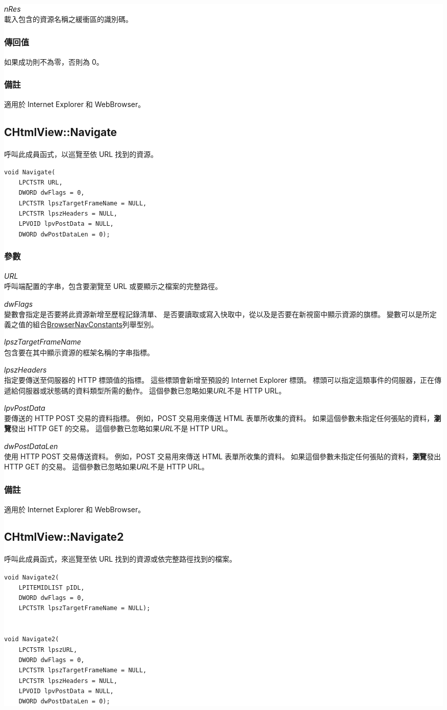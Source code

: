  *nRes*  
 載入包含的資源名稱之緩衝區的識別碼。  
  
### <a name="return-value"></a>傳回值  
 如果成功則不為零，否則為 0。  
  
### <a name="remarks"></a>備註  
 適用於 Internet Explorer 和 WebBrowser。  
  
##  <a name="navigate"></a>  CHtmlView::Navigate  
 呼叫此成員函式，以巡覽至依 URL 找到的資源。  
  
```  
void Navigate(
    LPCTSTR URL,  
    DWORD dwFlags = 0,  
    LPCTSTR lpszTargetFrameName = NULL,  
    LPCTSTR lpszHeaders = NULL,  
    LPVOID lpvPostData = NULL,  
    DWORD dwPostDataLen = 0);
```  
  
### <a name="parameters"></a>參數  
 *URL*  
 呼叫端配置的字串，包含要瀏覽至 URL 或要顯示之檔案的完整路徑。  
  
 *dwFlags*  
 變數會指定是否要將此資源新增至歷程記錄清單、 是否要讀取或寫入快取中，從以及是否要在新視窗中顯示資源的旗標。 變數可以是所定義之值的組合[BrowserNavConstants](https://msdn.microsoft.com/library/aa768360.aspx)列舉型別。  
  
 *lpszTargetFrameName*  
 包含要在其中顯示資源的框架名稱的字串指標。  
  
 *lpszHeaders*  
 指定要傳送至伺服器的 HTTP 標頭值的指標。 這些標頭會新增至預設的 Internet Explorer 標頭。 標頭可以指定這類事件的伺服器，正在傳遞給伺服器或狀態碼的資料類型所需的動作。 這個參數已忽略如果*URL*不是 HTTP URL。  
  
 *lpvPostData*  
 要傳送的 HTTP POST 交易的資料指標。 例如，POST 交易用來傳送 HTML 表單所收集的資料。 如果這個參數未指定任何張貼的資料，**瀏覽**發出 HTTP GET 的交易。 這個參數已忽略如果*URL*不是 HTTP URL。  
  
 *dwPostDataLen*  
 使用 HTTP POST 交易傳送資料。 例如，POST 交易用來傳送 HTML 表單所收集的資料。 如果這個參數未指定任何張貼的資料，**瀏覽**發出 HTTP GET 的交易。 這個參數已忽略如果*URL*不是 HTTP URL。  
  
### <a name="remarks"></a>備註  
 適用於 Internet Explorer 和 WebBrowser。  
  
##  <a name="navigate2"></a>  CHtmlView::Navigate2  
 呼叫此成員函式，來巡覽至依 URL 找到的資源或依完整路徑找到的檔案。  
  
```  
void Navigate2(
    LPITEMIDLIST pIDL,  
    DWORD dwFlags = 0,  
    LPCTSTR lpszTargetFrameName = NULL);

 
void Navigate2(
    LPCTSTR lpszURL,  
    DWORD dwFlags = 0,  
    LPCTSTR lpszTargetFrameName = NULL,  
    LPCTSTR lpszHeaders = NULL,  
    LPVOID lpvPostData = NULL,  
    DWORD dwPostDataLen = 0);
```
